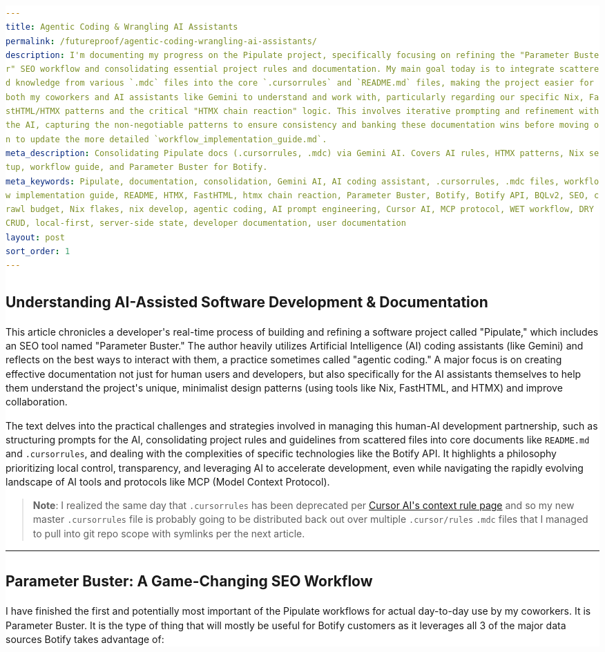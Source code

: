 ```yaml
---
title: Agentic Coding & Wrangling AI Assistants
permalink: /futureproof/agentic-coding-wrangling-ai-assistants/
description: I'm documenting my progress on the Pipulate project, specifically focusing on refining the "Parameter Buster" SEO workflow and consolidating essential project rules and documentation. My main goal today is to integrate scattered knowledge from various `.mdc` files into the core `.cursorrules` and `README.md` files, making the project easier for both my coworkers and AI assistants like Gemini to understand and work with, particularly regarding our specific Nix, FastHTML/HTMX patterns and the critical "HTMX chain reaction" logic. This involves iterative prompting and refinement with the AI, capturing the non-negotiable patterns to ensure consistency and banking these documentation wins before moving on to update the more detailed `workflow_implementation_guide.md`.
meta_description: Consolidating Pipulate docs (.cursorrules, .mdc) via Gemini AI. Covers AI rules, HTMX patterns, Nix setup, workflow guide, and Parameter Buster for Botify.
meta_keywords: Pipulate, documentation, consolidation, Gemini AI, AI coding assistant, .cursorrules, .mdc files, workflow implementation guide, README, HTMX, FastHTML, htmx chain reaction, Parameter Buster, Botify, Botify API, BQLv2, SEO, crawl budget, Nix flakes, nix develop, agentic coding, AI prompt engineering, Cursor AI, MCP protocol, WET workflow, DRY CRUD, local-first, server-side state, developer documentation, user documentation
layout: post
sort_order: 1
---
```


## Understanding AI-Assisted Software Development & Documentation

This article chronicles a developer's real-time process of building and refining a software project called "Pipulate," which includes an SEO tool named "Parameter Buster." The author heavily utilizes Artificial Intelligence (AI) coding assistants (like Gemini) and reflects on the best ways to interact with them, a practice sometimes called "agentic coding." A major focus is on creating effective documentation not just for human users and developers, but also specifically for the AI assistants themselves to help them understand the project's unique, minimalist design patterns (using tools like Nix, FastHTML, and HTMX) and improve collaboration.

The text delves into the practical challenges and strategies involved in managing this human-AI development partnership, such as structuring prompts for the AI, consolidating project rules and guidelines from scattered files into core documents like `README.md` and `.cursorrules`, and dealing with the complexities of specific technologies like the Botify API. It highlights a philosophy prioritizing local control, transparency, and leveraging AI to accelerate development, even while navigating the rapidly evolving landscape of AI tools and protocols like MCP (Model Context Protocol).

> **Note**: I realized the same day that `.cursorrules` has been deprecated per [Cursor AI's context rule page](2025-05-04-agentic-coding-wrangling-ai-assistants.md) and so my new master `.cursorrules` file is probably going to be distributed back out over multiple `.cursor/rules` `.mdc` files that I managed to pull into git repo scope with symlinks per the next article.

---

## Parameter Buster: A Game-Changing SEO Workflow

I have finished the first and potentially most important of the Pipulate
workflows for actual day-to-day use by my coworkers. It is Parameter Buster. It
is the type of thing that will mostly be useful for Botify customers as it
leverages all 3 of the major data sources Botify takes advantage of:
